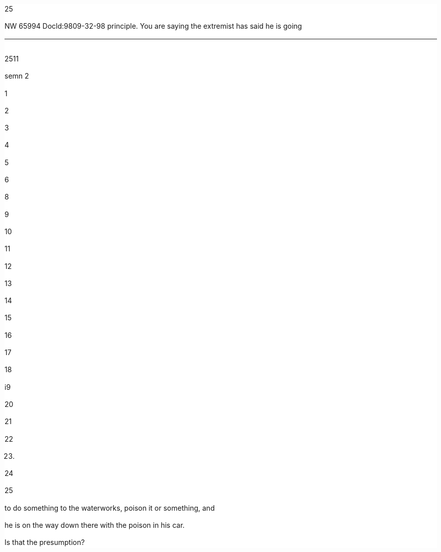 25

NW 65994 Docld:9809-32-98
principle. You are saying the extremist has said he is going

---

##
2511

semn 2

1

2

3

4

5

6

8

9

10

11

12

13

14

15

16

17

18

i9

20

21

22

23.

24

25

to do something to the waterworks, poison it or something, and

he is on the way down there with the poison in his car.

Is that the presumption?
